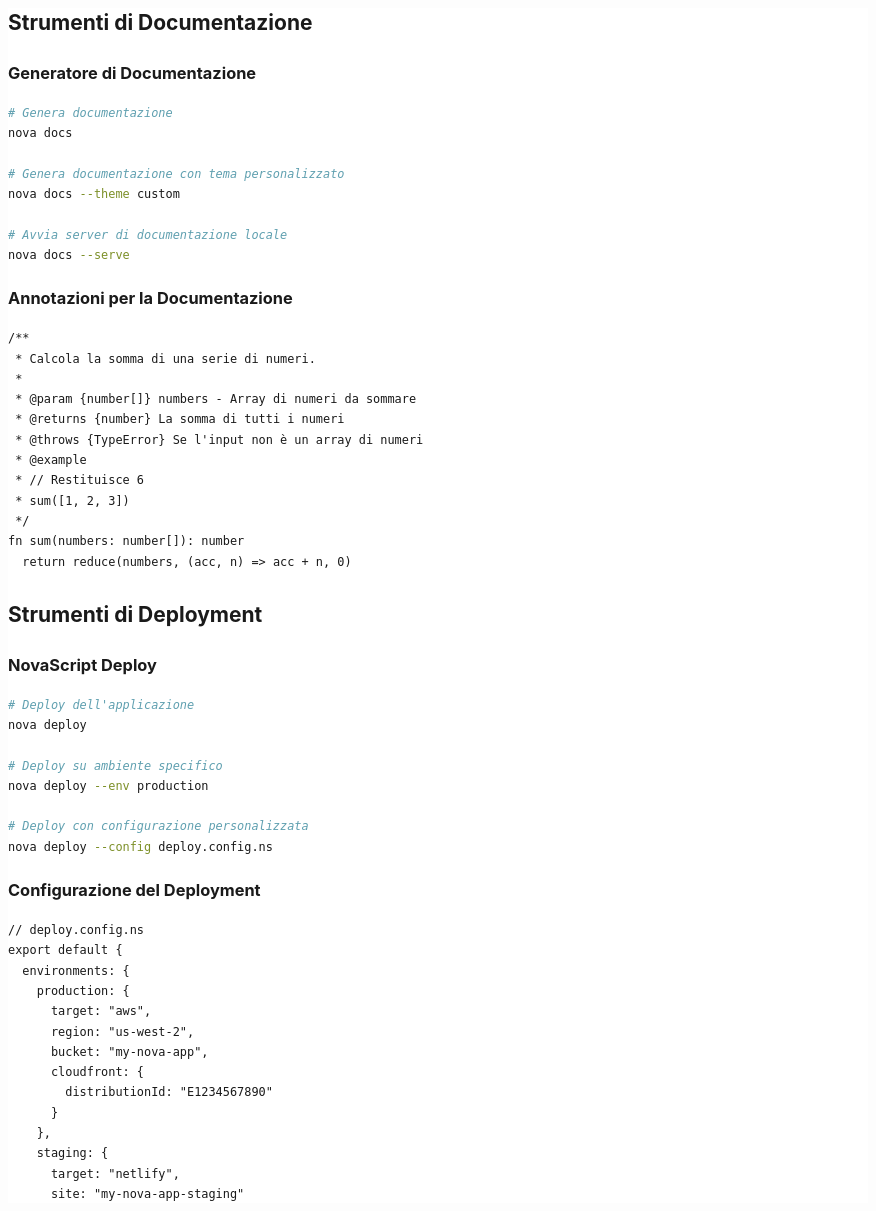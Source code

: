 ## Strumenti di Documentazione

### Generatore di Documentazione

```bash
# Genera documentazione
nova docs

# Genera documentazione con tema personalizzato
nova docs --theme custom

# Avvia server di documentazione locale
nova docs --serve
```

### Annotazioni per la Documentazione

```novascript
/**
 * Calcola la somma di una serie di numeri.
 *
 * @param {number[]} numbers - Array di numeri da sommare
 * @returns {number} La somma di tutti i numeri
 * @throws {TypeError} Se l'input non è un array di numeri
 * @example
 * // Restituisce 6
 * sum([1, 2, 3])
 */
fn sum(numbers: number[]): number
  return reduce(numbers, (acc, n) => acc + n, 0)
```

## Strumenti di Deployment

### NovaScript Deploy

```bash
# Deploy dell'applicazione
nova deploy

# Deploy su ambiente specifico
nova deploy --env production

# Deploy con configurazione personalizzata
nova deploy --config deploy.config.ns
```

### Configurazione del Deployment

```novascript
// deploy.config.ns
export default {
  environments: {
    production: {
      target: "aws",
      region: "us-west-2",
      bucket: "my-nova-app",
      cloudfront: {
        distributionId: "E1234567890"
      }
    },
    staging: {
      target: "netlify",
      site: "my-nova-app-staging"
```
